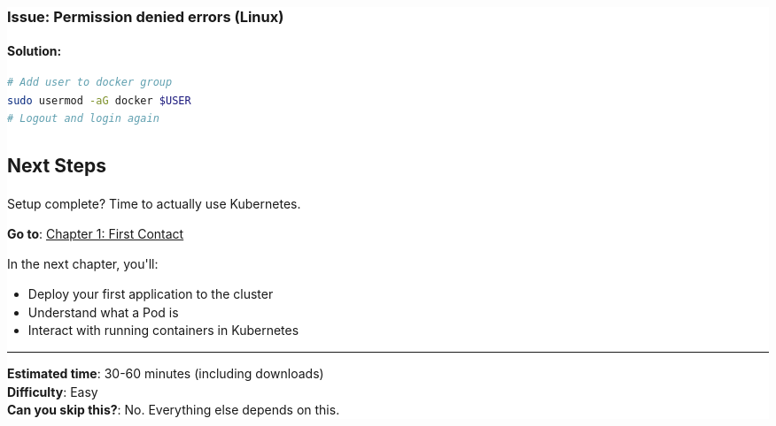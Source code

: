### Issue: Permission denied errors (Linux)

**Solution:**
```bash
# Add user to docker group
sudo usermod -aG docker $USER
# Logout and login again
```

## Next Steps

Setup complete? Time to actually use Kubernetes.

**Go to**: [Chapter 1: First Contact](../01-first-contact/)

In the next chapter, you'll:
- Deploy your first application to the cluster
- Understand what a Pod is
- Interact with running containers in Kubernetes

---

**Estimated time**: 30-60 minutes (including downloads)  
**Difficulty**: Easy  
**Can you skip this?**: No. Everything else depends on this.
